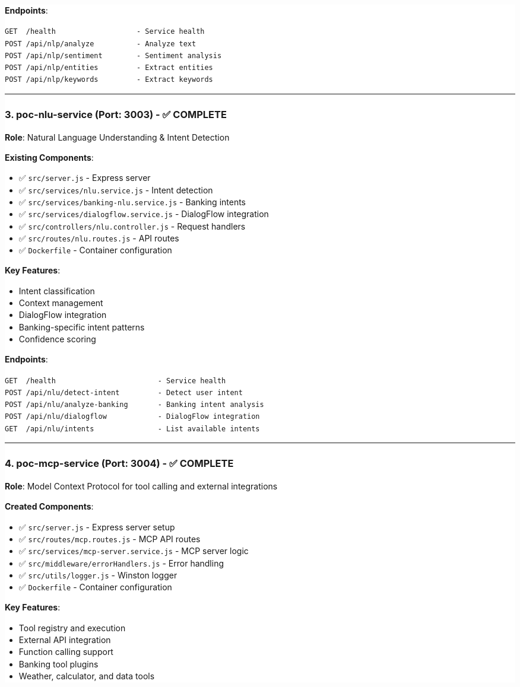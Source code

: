 **Endpoints**:
```
GET  /health                   - Service health
POST /api/nlp/analyze          - Analyze text
POST /api/nlp/sentiment        - Sentiment analysis
POST /api/nlp/entities         - Extract entities
POST /api/nlp/keywords         - Extract keywords
```

---

### 3. **poc-nlu-service** (Port: 3003) - ✅ COMPLETE

**Role**: Natural Language Understanding & Intent Detection

**Existing Components**:
- ✅ `src/server.js` - Express server
- ✅ `src/services/nlu.service.js` - Intent detection
- ✅ `src/services/banking-nlu.service.js` - Banking intents
- ✅ `src/services/dialogflow.service.js` - DialogFlow integration
- ✅ `src/controllers/nlu.controller.js` - Request handlers
- ✅ `src/routes/nlu.routes.js` - API routes
- ✅ `Dockerfile` - Container configuration

**Key Features**:
- Intent classification
- Context management
- DialogFlow integration
- Banking-specific intent patterns
- Confidence scoring

**Endpoints**:
```
GET  /health                        - Service health
POST /api/nlu/detect-intent         - Detect user intent
POST /api/nlu/analyze-banking       - Banking intent analysis
POST /api/nlu/dialogflow            - DialogFlow integration
GET  /api/nlu/intents               - List available intents
```

---

### 4. **poc-mcp-service** (Port: 3004) - ✅ COMPLETE

**Role**: Model Context Protocol for tool calling and external integrations

**Created Components**:
- ✅ `src/server.js` - Express server setup
- ✅ `src/routes/mcp.routes.js` - MCP API routes
- ✅ `src/services/mcp-server.service.js` - MCP server logic
- ✅ `src/middleware/errorHandlers.js` - Error handling
- ✅ `src/utils/logger.js` - Winston logger
- ✅ `Dockerfile` - Container configuration

**Key Features**:
- Tool registry and execution
- External API integration
- Function calling support
- Banking tool plugins
- Weather, calculator, and data tools
